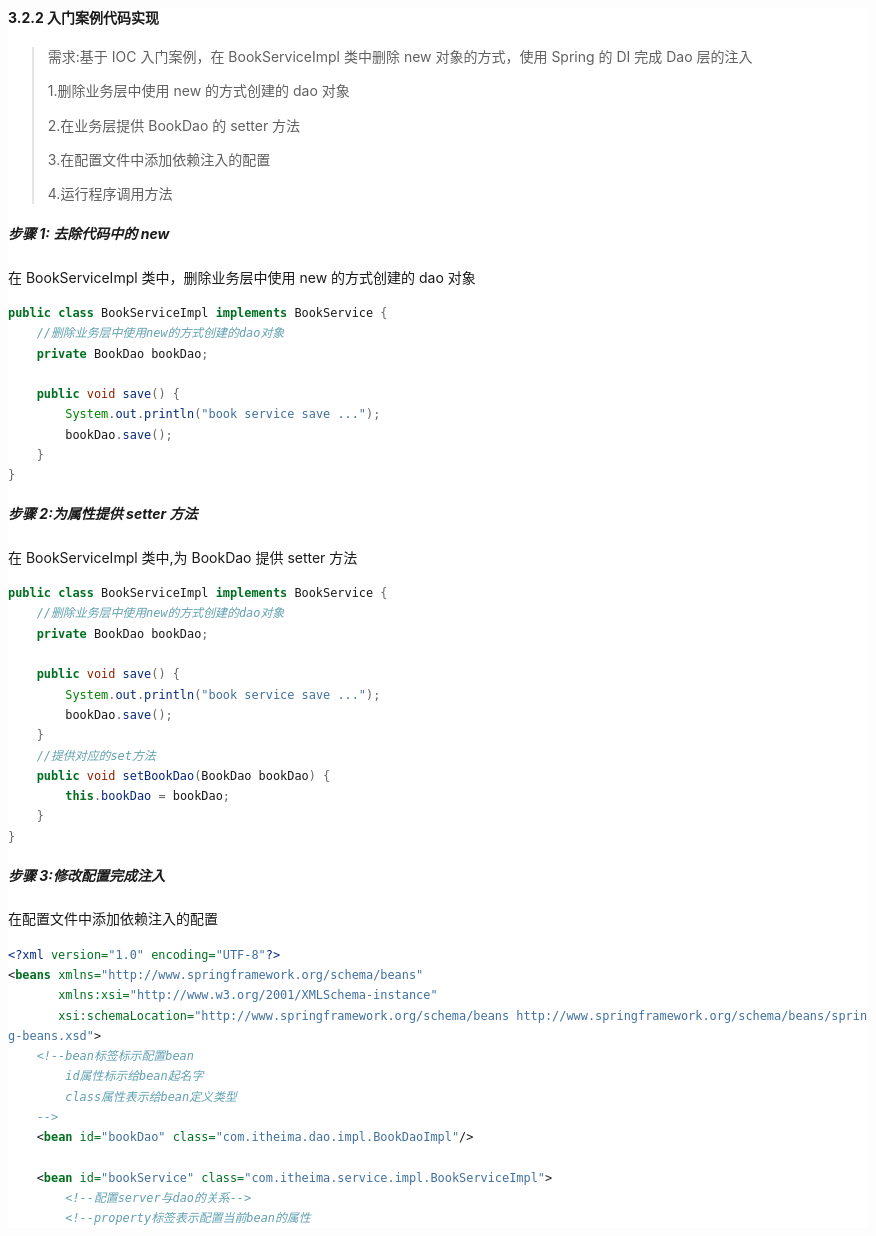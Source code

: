 #### 3.2.2 入门案例代码实现

> 需求:基于 IOC 入门案例，在 BookServiceImpl 类中删除 new 对象的方式，使用 Spring 的 DI 完成 Dao 层的注入
>
> 1.删除业务层中使用 new 的方式创建的 dao 对象
>
> 2.在业务层提供 BookDao 的 setter 方法
>
> 3.在配置文件中添加依赖注入的配置
>
> 4.运行程序调用方法

##### 步骤 1: 去除代码中的 new

在 BookServiceImpl 类中，删除业务层中使用 new 的方式创建的 dao 对象

```java
public class BookServiceImpl implements BookService {
    //删除业务层中使用new的方式创建的dao对象
    private BookDao bookDao;

    public void save() {
        System.out.println("book service save ...");
        bookDao.save();
    }
}
```

##### 步骤 2:为属性提供 setter 方法

在 BookServiceImpl 类中,为 BookDao 提供 setter 方法

```java
public class BookServiceImpl implements BookService {
    //删除业务层中使用new的方式创建的dao对象
    private BookDao bookDao;

    public void save() {
        System.out.println("book service save ...");
        bookDao.save();
    }
    //提供对应的set方法
    public void setBookDao(BookDao bookDao) {
        this.bookDao = bookDao;
    }
}

```

##### 步骤 3:修改配置完成注入

在配置文件中添加依赖注入的配置

```xml
<?xml version="1.0" encoding="UTF-8"?>
<beans xmlns="http://www.springframework.org/schema/beans"
       xmlns:xsi="http://www.w3.org/2001/XMLSchema-instance"
       xsi:schemaLocation="http://www.springframework.org/schema/beans http://www.springframework.org/schema/beans/spring-beans.xsd">
    <!--bean标签标示配置bean
    	id属性标示给bean起名字
    	class属性表示给bean定义类型
	-->
    <bean id="bookDao" class="com.itheima.dao.impl.BookDaoImpl"/>

    <bean id="bookService" class="com.itheima.service.impl.BookServiceImpl">
        <!--配置server与dao的关系-->
        <!--property标签表示配置当前bean的属性
```